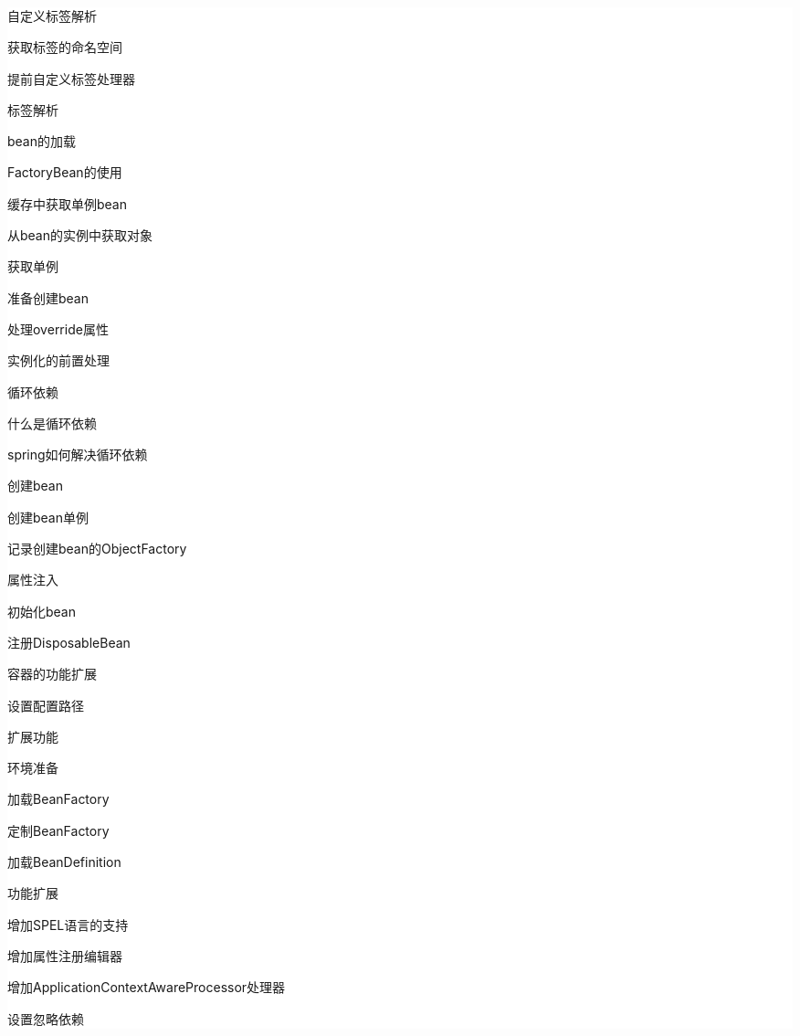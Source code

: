 自定义标签解析

获取标签的命名空间

提前自定义标签处理器

标签解析

bean的加载

FactoryBean的使用

缓存中获取单例bean

从bean的实例中获取对象

获取单例

准备创建bean

处理override属性

实例化的前置处理

循环依赖

什么是循环依赖

spring如何解决循环依赖

创建bean

创建bean单例

记录创建bean的ObjectFactory

属性注入

初始化bean

注册DisposableBean

容器的功能扩展

设置配置路径

扩展功能

环境准备

加载BeanFactory

定制BeanFactory

加载BeanDefinition

功能扩展

增加SPEL语言的支持

增加属性注册编辑器

增加ApplicationContextAwareProcessor处理器

设置忽略依赖
